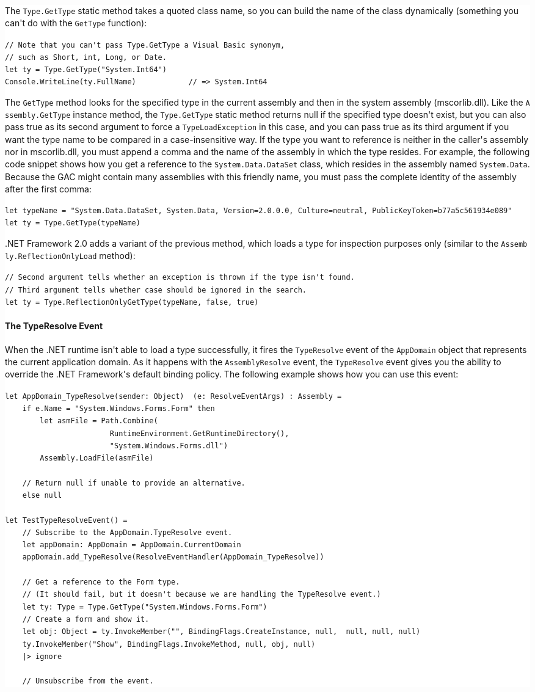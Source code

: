 The `Type.GetType` static method takes a quoted class name, so you can build the name of the class dynamically (something you can't do with the `GetType` function):

```F#
// Note that you can't pass Type.GetType a Visual Basic synonym,
// such as Short, int, Long, or Date.
let ty = Type.GetType("System.Int64")
Console.WriteLine(ty.FullName)            // => System.Int64
```

The `GetType` method looks for the specified type in the current assembly and then in the system assembly (mscorlib.dll). Like the `Assembly.GetType` instance method, the `Type.GetType` static method returns null if the specified type doesn't exist, but you can also pass true as its second argument to force a `TypeLoadException` in this case, and you can pass true as its third argument if you want the type name to be compared in a case-insensitive way. If the type you want to reference is neither in the caller's assembly nor in mscorlib.dll, you must append a comma and the name of the assembly in which the type resides. For example, the following code snippet shows how you get a reference to the `System.Data.DataSet` class, which resides in the assembly named `System.Data`. Because the GAC might contain many assemblies with this friendly name, you must pass the complete identity of the assembly after the first comma:

```F#
let typeName = "System.Data.DataSet, System.Data, Version=2.0.0.0, Culture=neutral, PublicKeyToken=b77a5c561934e089"
let ty = Type.GetType(typeName)
```

.NET Framework 2.0 adds a variant of the previous method, which loads a type for inspection purposes only (similar to the `Assembly.ReflectionOnlyLoad` method):

```F#
// Second argument tells whether an exception is thrown if the type isn't found.
// Third argument tells whether case should be ignored in the search.
let ty = Type.ReflectionOnlyGetType(typeName, false, true)
```

#### The TypeResolve Event

When the .NET runtime isn't able to load a type successfully, it fires the `TypeResolve` event of the `AppDomain` object that represents the current application domain. As it happens with the `AssemblyResolve` event, the `TypeResolve` event gives you the ability to override the .NET Framework's default binding policy. The following example shows how you can use this event:

```F#
let AppDomain_TypeResolve(sender: Object)  (e: ResolveEventArgs) : Assembly =
    if e.Name = "System.Windows.Forms.Form" then
        let asmFile = Path.Combine(
                        RuntimeEnvironment.GetRuntimeDirectory(), 
                        "System.Windows.Forms.dll")
        Assembly.LoadFile(asmFile)

    // Return null if unable to provide an alternative.
    else null

let TestTypeResolveEvent() =
    // Subscribe to the AppDomain.TypeResolve event.
    let appDomain: AppDomain = AppDomain.CurrentDomain
    appDomain.add_TypeResolve(ResolveEventHandler(AppDomain_TypeResolve))
    
    // Get a reference to the Form type.
    // (It should fail, but it doesn't because we are handling the TypeResolve event.)
    let ty: Type = Type.GetType("System.Windows.Forms.Form")
    // Create a form and show it.
    let obj: Object = ty.InvokeMember("", BindingFlags.CreateInstance, null,  null, null, null)
    ty.InvokeMember("Show", BindingFlags.InvokeMethod, null, obj, null)
    |> ignore
    
    // Unsubscribe from the event.
```